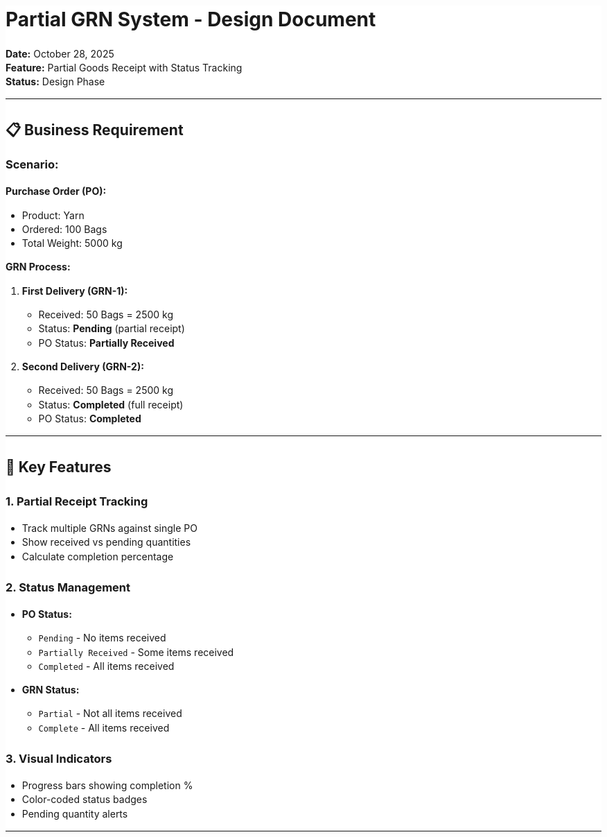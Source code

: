 # Partial GRN System - Design Document

**Date:** October 28, 2025  
**Feature:** Partial Goods Receipt with Status Tracking  
**Status:** Design Phase

---

## 📋 Business Requirement

### **Scenario:**

**Purchase Order (PO):**
- Product: Yarn
- Ordered: 100 Bags
- Total Weight: 5000 kg

**GRN Process:**
1. **First Delivery (GRN-1):**
   - Received: 50 Bags = 2500 kg
   - Status: **Pending** (partial receipt)
   - PO Status: **Partially Received**

2. **Second Delivery (GRN-2):**
   - Received: 50 Bags = 2500 kg
   - Status: **Completed** (full receipt)
   - PO Status: **Completed**

---

## 🎯 Key Features

### **1. Partial Receipt Tracking**
- Track multiple GRNs against single PO
- Show received vs pending quantities
- Calculate completion percentage

### **2. Status Management**
- **PO Status:**
  - `Pending` - No items received
  - `Partially Received` - Some items received
  - `Completed` - All items received
  
- **GRN Status:**
  - `Partial` - Not all items received
  - `Complete` - All items received

### **3. Visual Indicators**
- Progress bars showing completion %
- Color-coded status badges
- Pending quantity alerts

---